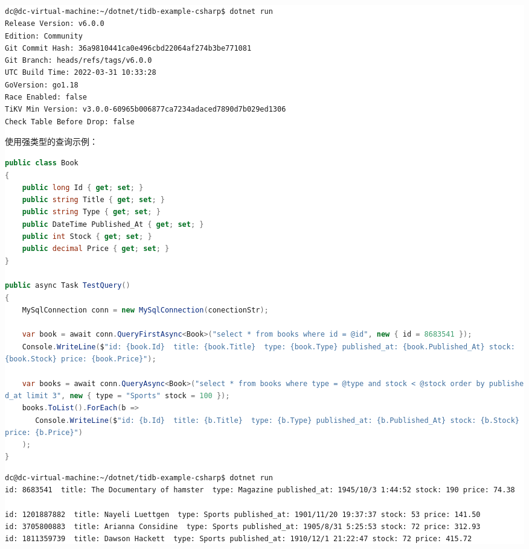 ```bash
dc@dc-virtual-machine:~/dotnet/tidb-example-csharp$ dotnet run
Release Version: v6.0.0
Edition: Community
Git Commit Hash: 36a9810441ca0e496cbd22064af274b3be771081
Git Branch: heads/refs/tags/v6.0.0
UTC Build Time: 2022-03-31 10:33:28
GoVersion: go1.18
Race Enabled: false
TiKV Min Version: v3.0.0-60965b006877ca7234adaced7890d7b029ed1306
Check Table Before Drop: false
```

使用强类型的查询示例：

```c#
public class Book
{
    public long Id { get; set; }
    public string Title { get; set; }
    public string Type { get; set; }
    public DateTime Published_At { get; set; }
    public int Stock { get; set; }
    public decimal Price { get; set; }
}

public async Task TestQuery()
{
    MySqlConnection conn = new MySqlConnection(conectionStr);

    var book = await conn.QueryFirstAsync<Book>("select * from books where id = @id", new { id = 8683541 });
    Console.WriteLine($"id: {book.Id}  title: {book.Title}  type: {book.Type} published_at: {book.Published_At} stock: {book.Stock} price: {book.Price}");

    var books = await conn.QueryAsync<Book>("select * from books where type = @type and stock < @stock order by published_at limit 3", new { type = "Sports" stock = 100 });
    books.ToList().ForEach(b =>
       Console.WriteLine($"id: {b.Id}  title: {b.Title}  type: {b.Type} published_at: {b.Published_At} stock: {b.Stock} price: {b.Price}")
    );
}
```

```bash
dc@dc-virtual-machine:~/dotnet/tidb-example-csharp$ dotnet run
id: 8683541  title: The Documentary of hamster  type: Magazine published_at: 1945/10/3 1:44:52 stock: 190 price: 74.38

id: 1201887882  title: Nayeli Luettgen  type: Sports published_at: 1901/11/20 19:37:37 stock: 53 price: 141.50
id: 3705800883  title: Arianna Considine  type: Sports published_at: 1905/8/31 5:25:53 stock: 72 price: 312.93
id: 1811359739  title: Dawson Hackett  type: Sports published_at: 1910/12/1 21:22:47 stock: 72 price: 415.72
```
